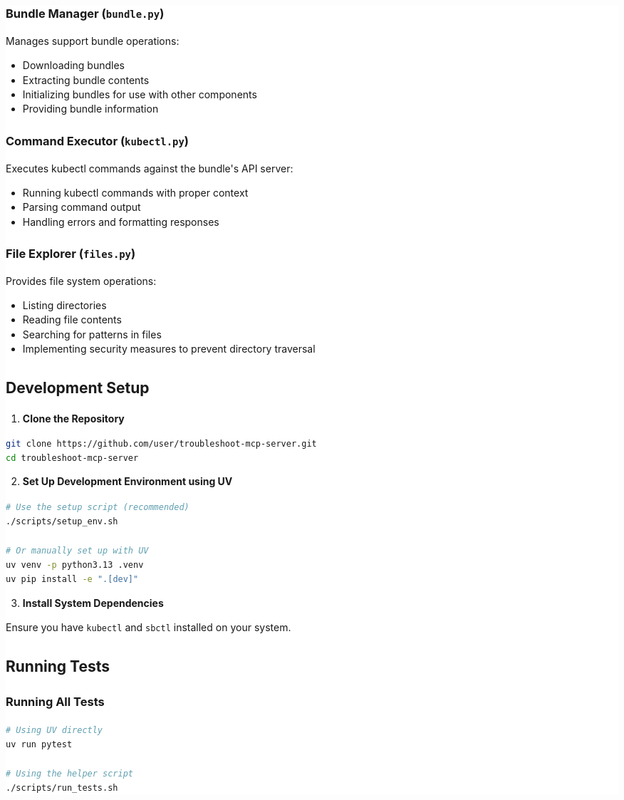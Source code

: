 ### Bundle Manager (`bundle.py`)

Manages support bundle operations:
- Downloading bundles
- Extracting bundle contents
- Initializing bundles for use with other components
- Providing bundle information

### Command Executor (`kubectl.py`)

Executes kubectl commands against the bundle's API server:
- Running kubectl commands with proper context
- Parsing command output
- Handling errors and formatting responses

### File Explorer (`files.py`)

Provides file system operations:
- Listing directories
- Reading file contents
- Searching for patterns in files
- Implementing security measures to prevent directory traversal

## Development Setup

1. **Clone the Repository**

```bash
git clone https://github.com/user/troubleshoot-mcp-server.git
cd troubleshoot-mcp-server
```

2. **Set Up Development Environment using UV**

```bash
# Use the setup script (recommended)
./scripts/setup_env.sh

# Or manually set up with UV
uv venv -p python3.13 .venv
uv pip install -e ".[dev]"
```

3. **Install System Dependencies**

Ensure you have `kubectl` and `sbctl` installed on your system.

## Running Tests

### Running All Tests

```bash
# Using UV directly
uv run pytest

# Using the helper script
./scripts/run_tests.sh
```
